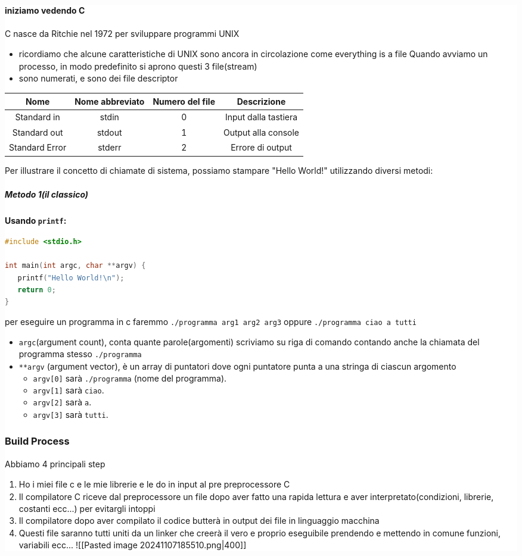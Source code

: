 #### iniziamo vedendo C
C nasce da Ritchie nel 1972 per sviluppare programmi UNIX
- ricordiamo che alcune caratteristiche di UNIX sono ancora in circolazione come everything is a file
Quando avviamo un processo, in modo predefinito si aprono questi 3 file(stream)
- sono numerati, e sono dei file descriptor

| <center>Nome</center>           | <center>Nome abbreviato</center> | <center>Numero del file</center> | <center>Descrizione</center>          |
| ------------------------------- | -------------------------------- | -------------------------------- | ------------------------------------- |
| <center>Standard in</center>    | <center>stdin</center>           | <center>0</center>               | <center>Input dalla tastiera</center> |
| <center>Standard out</center>   | <center>stdout</center>          | <center>1</center>               | <center>Output alla console</center>  |
| <center>Standard Error</center> | <center>stderr</center>          | <center>2</center>               | <center>Errore di output</center>     |
Per illustrare il concetto di chiamate di sistema, possiamo stampare "Hello World!" utilizzando diversi metodi:

##### Metodo 1(il classico)
**Usando `printf`:**
```c
#include <stdio.h>

int main(int argc, char **argv) {
   printf("Hello World!\n");
   return 0;
}
```
per eseguire un programma in c faremmo 
`./programma arg1 arg2 arg3`
oppure
`./programma ciao a tutti`

- `argc`(argument count), conta quante parole(argomenti) scriviamo su riga di comando contando anche la chiamata del programma stesso `./programma`
- `**argv` (argument vector), è un array di puntatori dove ogni puntatore punta a una stringa di ciascun argomento
	- `argv[0]` sarà `./programma` (nome del programma).
	- `argv[1]` sarà `ciao`.
	- `argv[2]` sarà `a`.
	- `argv[3]` sarà `tutti`.

### Build Process
Abbiamo 4 principali step
1. Ho i miei file c e le mie librerie e le do in input al pre preprocessore C
2. Il compilatore C riceve dal preprocessore un file dopo aver fatto una rapida lettura e aver interpretato(condizioni, librerie, costanti ecc...) per evitargli intoppi
3. Il compilatore dopo aver compilato il codice butterà in output dei file in linguaggio macchina
4. Questi file saranno tutti uniti da un linker che creerà il vero e proprio eseguibile prendendo e mettendo in comune funzioni, variabili ecc...
![[Pasted image 20241107185510.png|400]]

